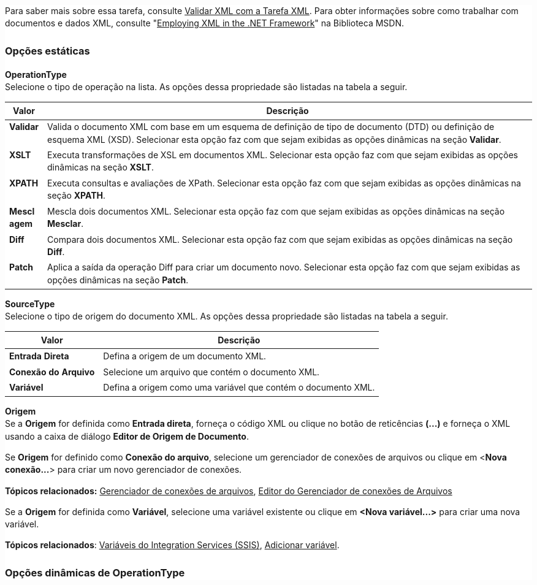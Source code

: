 Para saber mais sobre essa tarefa, consulte [Validar XML com a Tarefa XML](../../integration-services/control-flow/validate-xml-with-the-xml-task.md). Para obter informações sobre como trabalhar com documentos e dados XML, consulte "[Employing XML in the .NET Framework](https://go.microsoft.com/fwlink/?LinkId=56214)" na Biblioteca MSDN.  
  
### <a name="static-options"></a>Opções estáticas  
 **OperationType**  
 Selecione o tipo de operação na lista. As opções dessa propriedade são listadas na tabela a seguir.  
  
|Valor|Descrição|  
|-----------|-----------------|  
|**Validar**|Valida o documento XML com base em um esquema de definição de tipo de documento (DTD) ou definição de esquema XML (XSD). Selecionar esta opção faz com que sejam exibidas as opções dinâmicas na seção **Validar**.|  
|**XSLT**|Executa transformações de XSL em documentos XML. Selecionar esta opção faz com que sejam exibidas as opções dinâmicas na seção **XSLT**.|  
|**XPATH**|Executa consultas e avaliações de XPath. Selecionar esta opção faz com que sejam exibidas as opções dinâmicas na seção **XPATH**.|  
|**Mesclagem**|Mescla dois documentos XML. Selecionar esta opção faz com que sejam exibidas as opções dinâmicas na seção **Mesclar**.|  
|**Diff**|Compara dois documentos XML. Selecionar esta opção faz com que sejam exibidas as opções dinâmicas na seção **Diff**.|  
|**Patch**|Aplica a saída da operação Diff para criar um documento novo. Selecionar esta opção faz com que sejam exibidas as opções dinâmicas na seção **Patch**.|  
  
 **SourceType**  
 Selecione o tipo de origem do documento XML. As opções dessa propriedade são listadas na tabela a seguir.  
  
|Valor|Descrição|  
|-----------|-----------------|  
|**Entrada Direta**|Defina a origem de um documento XML.|  
|**Conexão do Arquivo**|Selecione um arquivo que contém o documento XML.|  
|**Variável**|Defina a origem como uma variável que contém o documento XML.|  
  
 **Origem**  
 Se a **Origem** for definida como **Entrada direta**, forneça o código XML ou clique no botão de reticências **(...)** e forneça o XML usando a caixa de diálogo **Editor de Origem de Documento**.  
  
 Se **Origem** for definido como **Conexão do arquivo**, selecione um gerenciador de conexões de arquivos ou clique em \<**Nova conexão...**> para criar um novo gerenciador de conexões.  
  
 **Tópicos relacionados:** [Gerenciador de conexões de arquivos](../../integration-services/connection-manager/file-connection-manager.md), [Editor do Gerenciador de conexões de Arquivos](../../integration-services/connection-manager/file-connection-manager-editor.md)  
  
 Se a **Origem** for definida como **Variável**, selecione uma variável existente ou clique em **\<Nova variável...>** para criar uma nova variável.  
  
 **Tópicos relacionados**: [Variáveis do Integration Services &#40;SSIS&#41;](../../integration-services/integration-services-ssis-variables.md), [Adicionar variável](https://msdn.microsoft.com/library/d09b5d31-433f-4f7c-8c68-9df3a97785d5).  
  
### <a name="operationtype-dynamic-options"></a>Opções dinâmicas de OperationType  
  